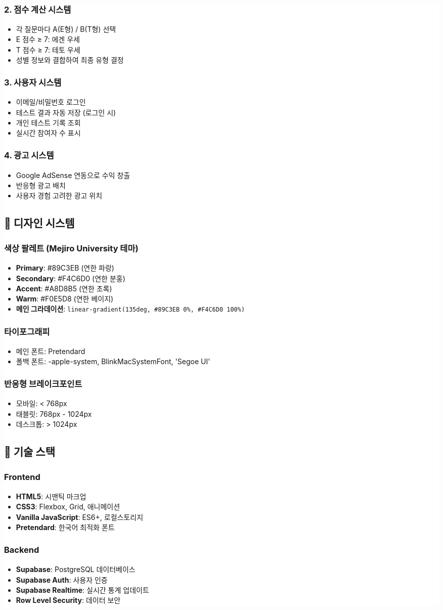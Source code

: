 ### 2. 점수 계산 시스템
- 각 질문마다 A(E형) / B(T형) 선택
- E 점수 ≥ 7: 에겐 우세
- T 점수 ≥ 7: 테토 우세
- 성별 정보와 결합하여 최종 유형 결정

### 3. 사용자 시스템
- 이메일/비밀번호 로그인
- 테스트 결과 자동 저장 (로그인 시)
- 개인 테스트 기록 조회
- 실시간 참여자 수 표시

### 4. 광고 시스템
- Google AdSense 연동으로 수익 창출
- 반응형 광고 배치
- 사용자 경험 고려한 광고 위치

## 🎨 디자인 시스템

### 색상 팔레트 (Mejiro University 테마)
- **Primary**: #89C3EB (연한 파랑)
- **Secondary**: #F4C6D0 (연한 분홍)
- **Accent**: #A8D8B5 (연한 초록)
- **Warm**: #F0E5D8 (연한 베이지)
- **메인 그라데이션**: `linear-gradient(135deg, #89C3EB 0%, #F4C6D0 100%)`

### 타이포그래피
- 메인 폰트: Pretendard
- 폴백 폰트: -apple-system, BlinkMacSystemFont, 'Segoe UI'

### 반응형 브레이크포인트
- 모바일: < 768px
- 태블릿: 768px - 1024px
- 데스크톱: > 1024px

## 🔧 기술 스택

### Frontend
- **HTML5**: 시맨틱 마크업
- **CSS3**: Flexbox, Grid, 애니메이션
- **Vanilla JavaScript**: ES6+, 로컬스토리지
- **Pretendard**: 한국어 최적화 폰트

### Backend
- **Supabase**: PostgreSQL 데이터베이스
- **Supabase Auth**: 사용자 인증
- **Supabase Realtime**: 실시간 통계 업데이트
- **Row Level Security**: 데이터 보안
